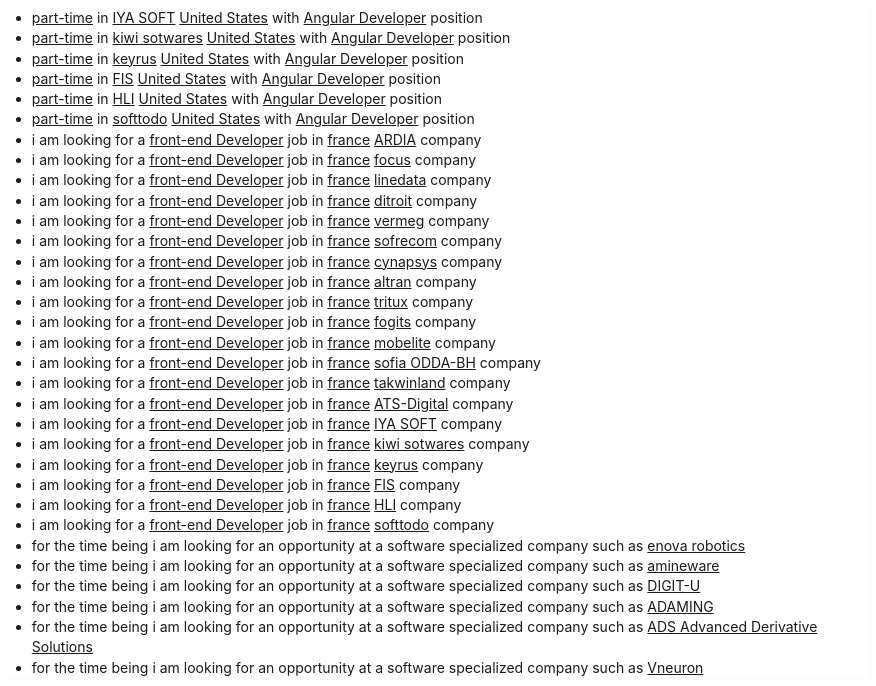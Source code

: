 - [part-time](employment_type) in [IYA SOFT](company) [United States](location) with [Angular Developer](job_title) position
- [part-time](employment_type) in [kiwi sotwares](company) [United States](location) with [Angular Developer](job_title) position
- [part-time](employment_type) in [keyrus](company) [United States](location) with [Angular Developer](job_title) position
- [part-time](employment_type) in [FIS](company) [United States](location) with [Angular Developer](job_title) position
- [part-time](employment_type) in [HLI](company) [United States](location) with [Angular Developer](job_title) position
- [part-time](employment_type) in [softtodo](company) [United States](location) with [Angular Developer](job_title) position
- i am looking for a [front-end Developer](job_title) job in [france](location) [ARDIA](company) company
- i am looking for a [front-end Developer](job_title) job in [france](location) [focus](company) company
- i am looking for a [front-end Developer](job_title) job in [france](location) [linedata](company) company
- i am looking for a [front-end Developer](job_title) job in [france](location) [ditroit](company) company
- i am looking for a [front-end Developer](job_title) job in [france](location) [vermeg](company) company
- i am looking for a [front-end Developer](job_title) job in [france](location) [sofrecom](company) company
- i am looking for a [front-end Developer](job_title) job in [france](location) [cynapsys](company) company
- i am looking for a [front-end Developer](job_title) job in [france](location) [altran](company) company
- i am looking for a [front-end Developer](job_title) job in [france](location) [tritux](company) company
- i am looking for a [front-end Developer](job_title) job in [france](location) [fogits](company) company
- i am looking for a [front-end Developer](job_title) job in [france](location) [mobelite](company) company
- i am looking for a [front-end Developer](job_title) job in [france](location) [sofia ODDA-BH](company) company
- i am looking for a [front-end Developer](job_title) job in [france](location) [takwinland](company) company
- i am looking for a [front-end Developer](job_title) job in [france](location) [ATS-Digital](company) company
- i am looking for a [front-end Developer](job_title) job in [france](location) [IYA SOFT](company) company
- i am looking for a [front-end Developer](job_title) job in [france](location) [kiwi sotwares](company) company
- i am looking for a [front-end Developer](job_title) job in [france](location) [keyrus](company) company
- i am looking for a [front-end Developer](job_title) job in [france](location) [FIS](company) company
- i am looking for a [front-end Developer](job_title) job in [france](location) [HLI](company) company
- i am looking for a [front-end Developer](job_title) job in [france](location) [softtodo](company) company
- for the time being i am looking for an opportunity at a software specialized company such as [enova robotics](company)
- for the time being i am looking for an opportunity at a software specialized company such as [amineware](company)
- for the time being i am looking for an opportunity at a software specialized company such as [DIGIT-U](company)
- for the time being i am looking for an opportunity at a software specialized company such as [ADAMING](company)
- for the time being i am looking for an opportunity at a software specialized company such as [ADS Advanced Derivative Solutions](company)
- for the time being i am looking for an opportunity at a software specialized company such as [Vneuron](company)
